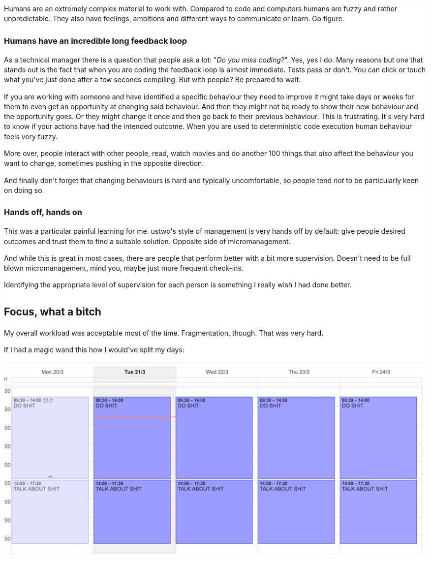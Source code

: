 Humans are an extremely complex material to work with. Compared to code and computers humans are fuzzy and rather unpredictable. They also have feelings, ambitions and different ways to communicate or learn. Go figure.

### Humans have an incredible long feedback loop

As a technical manager there is a question that people ask a lot: "_Do you miss coding?_". Yes, yes I do. Many reasons but one that stands out is the fact that when you are coding the feedback loop is almost immediate. Tests pass or don't. You can click or touch what you've just done after a few seconds compiling. But with people? Be prepared to wait.

If you are working with someone and have identified a specific behaviour they need to improve it might take days or weeks for them to even get an opportunity at changing said behaviour. And then they might not be ready to show their new behaviour and the opportunity goes. Or they might change it once and then go back to their previous behaviour. This is frustrating. It's very hard to know if your actions have had the intended outcome. When you are used to deterministic code execution human behaviour feels very fuzzy.

More over, people interact with other people, read, watch movies and do another 100 things that _also_ affect the behaviour you want to change, sometimes pushing in the opposite direction.

And finally don't forget that changing behaviours is hard and typically uncomfortable, so people tend _not_ to be particularly keen on doing so. 

### Hands off, hands on

This was a particular painful learning for me. ustwo's style of management is very hands off by default: give people desired outcomes and trust them to find a suitable solution. Opposite side of micromanagement.

And while this is great in most cases, there are people that perform better with a bit more supervision. Doesn't need to be full blown micromanagement, mind you, maybe just more frequent check-ins.

Identifying the appropriate level of supervision for each person is something I really wish I had done better.

## Focus, what a bitch

My overall workload was acceptable most of the time. Fragmentation, though. That was very hard.

If I had a magic wand this how I would've split my days:

![Juan's fantasy calendar](/files/pics/do_shit_talk_shit.png)
